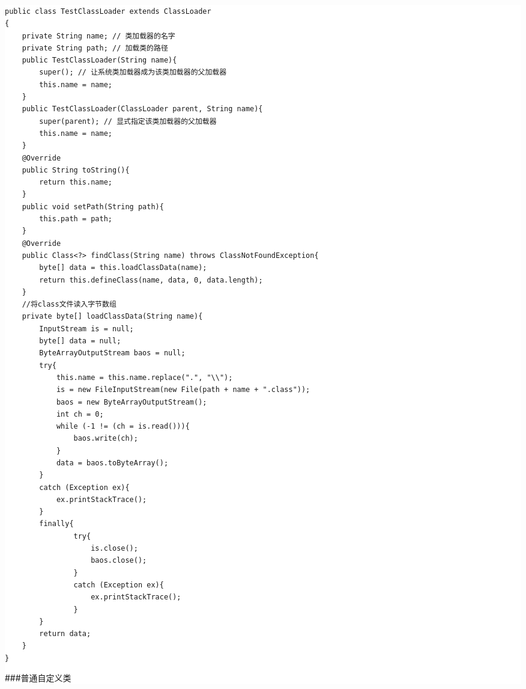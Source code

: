 	public class TestClassLoader extends ClassLoader
	{
		private String name; // 类加载器的名字
		private String path; // 加载类的路径
		public TestClassLoader(String name){
			super(); // 让系统类加载器成为该类加载器的父加载器
			this.name = name;
		}
		public TestClassLoader(ClassLoader parent, String name){
			super(parent); // 显式指定该类加载器的父加载器
			this.name = name;
		}
		@Override
		public String toString(){
			return this.name;
		}
		public void setPath(String path){
			this.path = path;
		}
		@Override
		public Class<?> findClass(String name) throws ClassNotFoundException{
			byte[] data = this.loadClassData(name);
			return this.defineClass(name, data, 0, data.length);
		}
		//将class文件读入字节数组
		private byte[] loadClassData(String name){
			InputStream is = null;
			byte[] data = null;
			ByteArrayOutputStream baos = null;
			try{
				this.name = this.name.replace(".", "\\");
				is = new FileInputStream(new File(path + name + ".class"));
				baos = new ByteArrayOutputStream();
				int ch = 0;
				while (-1 != (ch = is.read())){
					baos.write(ch);
				}
				data = baos.toByteArray();
			}
			catch (Exception ex){
				ex.printStackTrace();
			}
			finally{
					try{
						is.close();
						baos.close();
					}
					catch (Exception ex){
						ex.printStackTrace();
					}
			}
			return data;
		}
	} 
###普通自定义类
